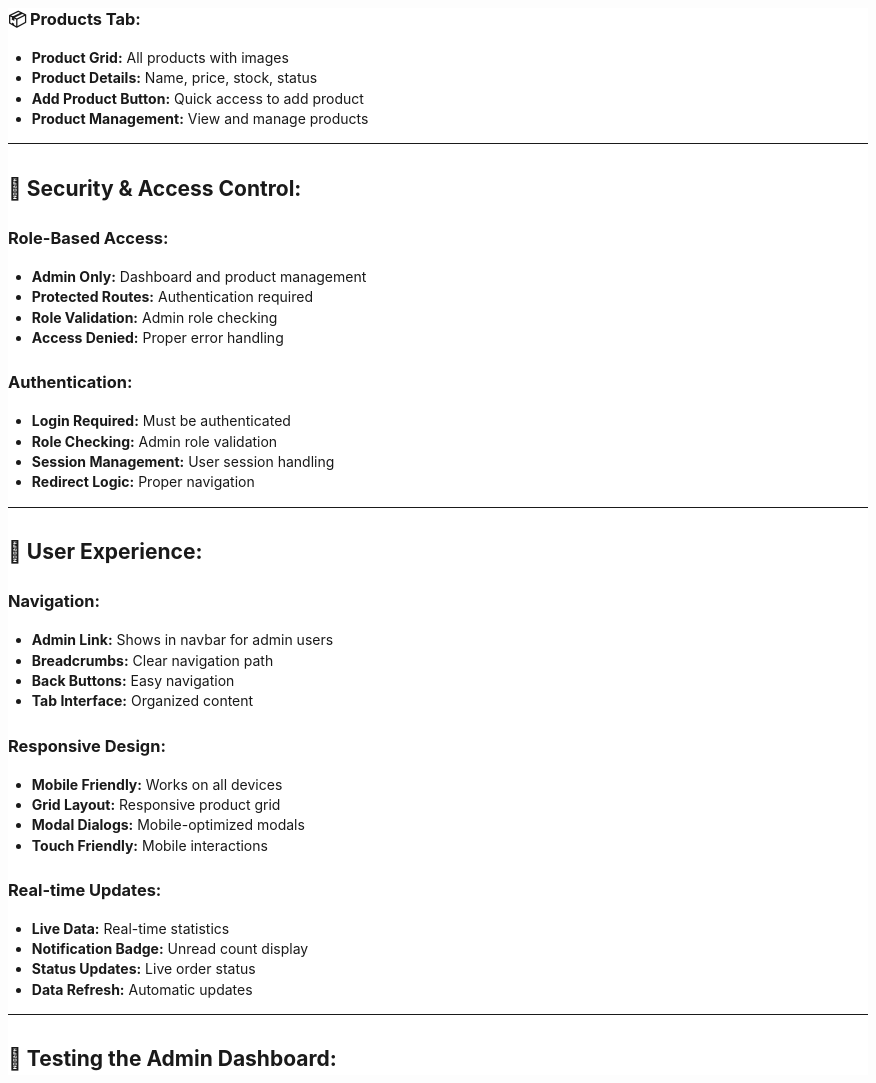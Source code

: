 ### **📦 Products Tab:**
- **Product Grid:** All products with images
- **Product Details:** Name, price, stock, status
- **Add Product Button:** Quick access to add product
- **Product Management:** View and manage products

---

## 🔐 **Security & Access Control:**

### **Role-Based Access:**
- **Admin Only:** Dashboard and product management
- **Protected Routes:** Authentication required
- **Role Validation:** Admin role checking
- **Access Denied:** Proper error handling

### **Authentication:**
- **Login Required:** Must be authenticated
- **Role Checking:** Admin role validation
- **Session Management:** User session handling
- **Redirect Logic:** Proper navigation

---

## 📱 **User Experience:**

### **Navigation:**
- **Admin Link:** Shows in navbar for admin users
- **Breadcrumbs:** Clear navigation path
- **Back Buttons:** Easy navigation
- **Tab Interface:** Organized content

### **Responsive Design:**
- **Mobile Friendly:** Works on all devices
- **Grid Layout:** Responsive product grid
- **Modal Dialogs:** Mobile-optimized modals
- **Touch Friendly:** Mobile interactions

### **Real-time Updates:**
- **Live Data:** Real-time statistics
- **Notification Badge:** Unread count display
- **Status Updates:** Live order status
- **Data Refresh:** Automatic updates

---

## 🧪 **Testing the Admin Dashboard:**
